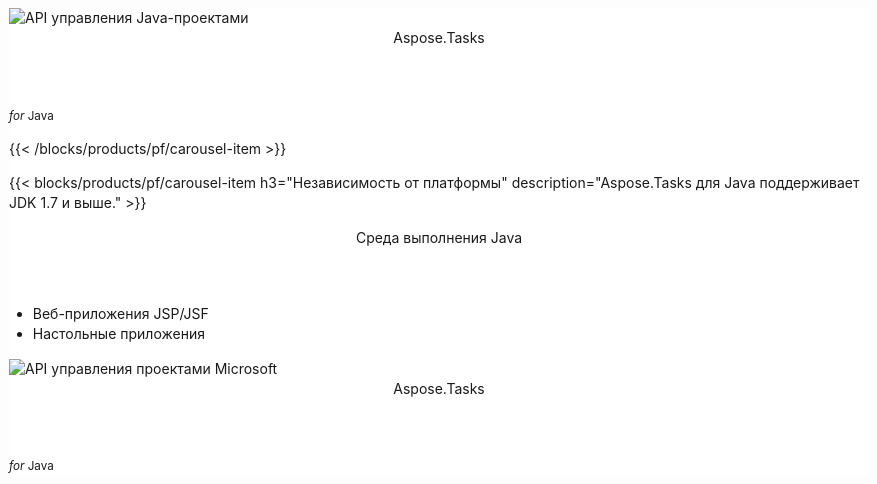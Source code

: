  </div>
 
 <div class="d1-logo">
  <img width="70" height="75" alt="API управления Java-проектами" src="https://www.aspose.cloud/templates/aspose/img/products/tasks/aspose_tasks-for-java.svg"/>
  <header>
   Aspose.Tasks
  </header>
  <footer>
   <small>
    <em>
     for
    </em>
    Java
   </small>
  </footer>
 </div>
 
</div>

{{< /blocks/products/pf/carousel-item >}}

{{< blocks/products/pf/carousel-item h3="Независимость от платформы" description="Aspose.Tasks для Java поддерживает JDK 1.7 и выше." >}}
<div class="diagram1 d1-java">
 <div class="d1-row">
  <div class="d1-col d1-left">
  </div>
  
  <div class="d1-col d1-right">
   <header>
    <i class="fa fa-cubes">
    </i>
    Среда выполнения Java
   </header>
   <ul>
    <li>
     Веб-приложения JSP/JSF
    </li>
    <li>
     Настольные приложения
    </li>
   </ul>
  </div>
  
 </div>
 
 <div class="d1-logo">
  <img width="70" height="75" alt="API управления проектами Microsoft" src="https://www.aspose.cloud/templates/aspose/img/products/tasks/aspose_tasks-for-java.svg"/>
  <header>
   Aspose.Tasks
  </header>
  <footer>
   <small>
    <em>
     for
    </em>
    Java
   </small>
  </footer>
 </div>
 